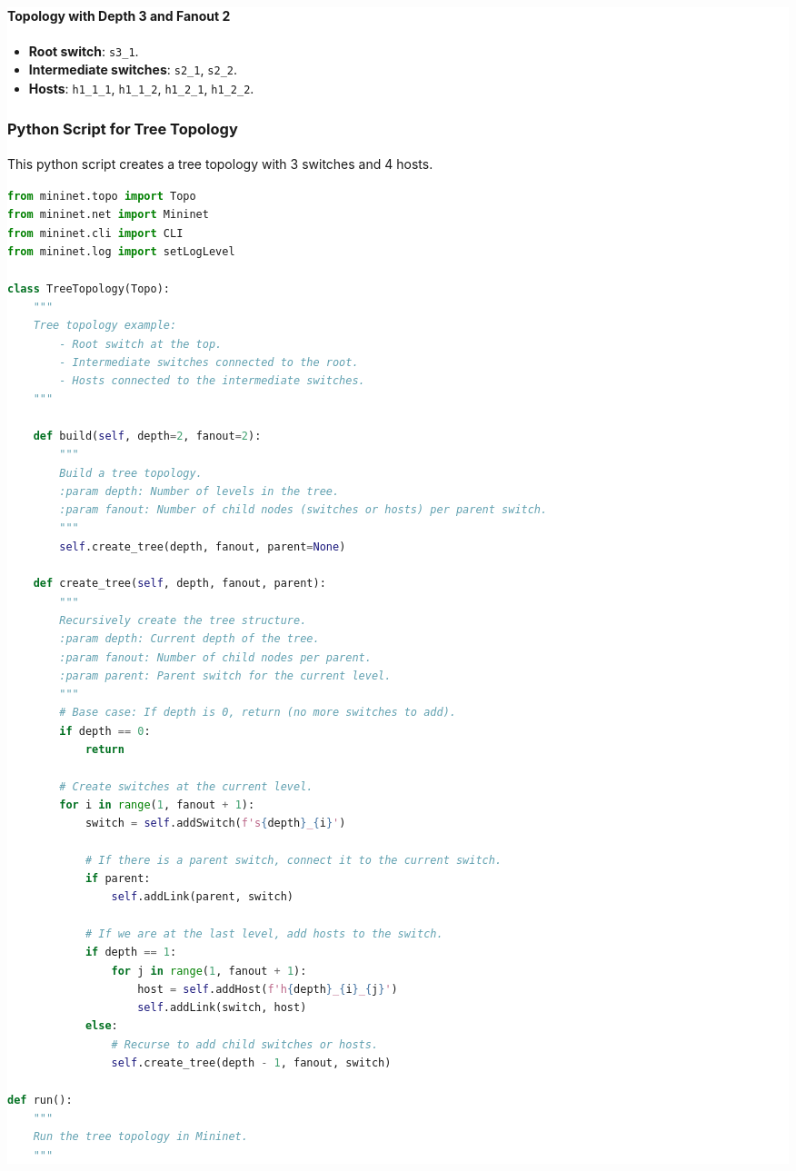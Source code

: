 
#### **Topology with Depth 3 and Fanout 2**

- **Root switch**: `s3_1`.
- **Intermediate switches**: `s2_1`, `s2_2`.
- **Hosts**: `h1_1_1`, `h1_1_2`, `h1_2_1`, `h1_2_2`.

### **Python Script for Tree Topology**

This python script creates a tree topology with 3 switches and 4 hosts.

```python
from mininet.topo import Topo
from mininet.net import Mininet
from mininet.cli import CLI
from mininet.log import setLogLevel

class TreeTopology(Topo):
    """
    Tree topology example:
        - Root switch at the top.
        - Intermediate switches connected to the root.
        - Hosts connected to the intermediate switches.
    """

    def build(self, depth=2, fanout=2):
        """
        Build a tree topology.
        :param depth: Number of levels in the tree.
        :param fanout: Number of child nodes (switches or hosts) per parent switch.
        """
        self.create_tree(depth, fanout, parent=None)

    def create_tree(self, depth, fanout, parent):
        """
        Recursively create the tree structure.
        :param depth: Current depth of the tree.
        :param fanout: Number of child nodes per parent.
        :param parent: Parent switch for the current level.
        """
        # Base case: If depth is 0, return (no more switches to add).
        if depth == 0:
            return

        # Create switches at the current level.
        for i in range(1, fanout + 1):
            switch = self.addSwitch(f's{depth}_{i}')

            # If there is a parent switch, connect it to the current switch.
            if parent:
                self.addLink(parent, switch)

            # If we are at the last level, add hosts to the switch.
            if depth == 1:
                for j in range(1, fanout + 1):
                    host = self.addHost(f'h{depth}_{i}_{j}')
                    self.addLink(switch, host)
            else:
                # Recurse to add child switches or hosts.
                self.create_tree(depth - 1, fanout, switch)

def run():
    """
    Run the tree topology in Mininet.
    """
```